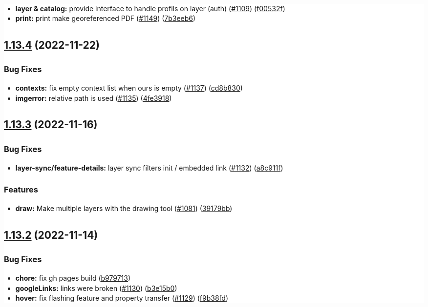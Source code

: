 * **layer & catalog:** provide interface to handle profils on layer (auth) ([#1109](https://github.com/infra-geo-ouverte/igo2-lib/issues/1109)) ([f00532f](https://github.com/infra-geo-ouverte/igo2-lib/commit/f00532f95d1504e4156b56ebf8bb95a4189b19e5))
* **print:** print make georeferenced PDF ([#1149](https://github.com/infra-geo-ouverte/igo2-lib/issues/1149)) ([7b3eeb6](https://github.com/infra-geo-ouverte/igo2-lib/commit/7b3eeb65696c70be367e75a22672a6de83f9627e))



## [1.13.4](https://github.com/infra-geo-ouverte/igo2-lib/compare/1.13.3...1.13.4) (2022-11-22)


### Bug Fixes

* **contexts:** fix empty context list when ours is empty ([#1137](https://github.com/infra-geo-ouverte/igo2-lib/issues/1137)) ([cd8b830](https://github.com/infra-geo-ouverte/igo2-lib/commit/cd8b830063095fde3fe78e8ed352bfb24a497b38))
* **imgerror:** relative path is used ([#1135](https://github.com/infra-geo-ouverte/igo2-lib/issues/1135)) ([4fe3918](https://github.com/infra-geo-ouverte/igo2-lib/commit/4fe3918490e3dab7d0f68bada832b708b0909f3b))



## [1.13.3](https://github.com/infra-geo-ouverte/igo2-lib/compare/1.13.2...1.13.3) (2022-11-16)


### Bug Fixes

* **layer-sync/feature-details:** layer sync filters init / embedded link ([#1132](https://github.com/infra-geo-ouverte/igo2-lib/issues/1132)) ([a8c911f](https://github.com/infra-geo-ouverte/igo2-lib/commit/a8c911f880567b7caa9e0d9331cdb34c39fba085))


### Features

* **draw:** Make multiple layers with the drawing tool ([#1081](https://github.com/infra-geo-ouverte/igo2-lib/issues/1081)) ([39179bb](https://github.com/infra-geo-ouverte/igo2-lib/commit/39179bbd57d797821c882041453152ced5c4a83c))



## [1.13.2](https://github.com/infra-geo-ouverte/igo2-lib/compare/1.13.1...1.13.2) (2022-11-14)


### Bug Fixes

* **chore:** fix gh pages build ([b979713](https://github.com/infra-geo-ouverte/igo2-lib/commit/b979713290168691b649b08d4c0f7b73f37b5fce))
* **googleLinks:** links were broken ([#1130](https://github.com/infra-geo-ouverte/igo2-lib/issues/1130)) ([b3e15b0](https://github.com/infra-geo-ouverte/igo2-lib/commit/b3e15b0da8e7ee83024278ca41405e0a97c29064))
* **hover:** fix flashing feature and property transfer ([#1129](https://github.com/infra-geo-ouverte/igo2-lib/issues/1129)) ([f9b38fd](https://github.com/infra-geo-ouverte/igo2-lib/commit/f9b38fd572fd3a7cf63e74ed54aea9c1c819bf9a))

